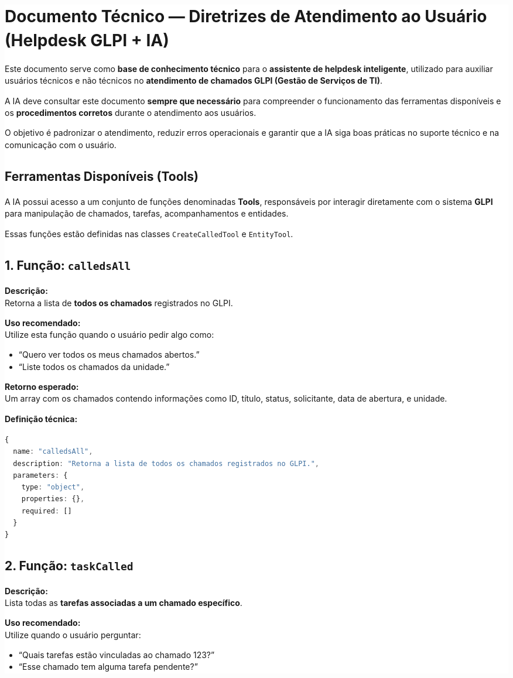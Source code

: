 #  Documento Técnico — Diretrizes de Atendimento ao Usuário (Helpdesk GLPI + IA)

Este documento serve como **base de conhecimento técnico** para o **assistente de helpdesk inteligente**, utilizado para auxiliar usuários técnicos e não técnicos no **atendimento de chamados GLPI (Gestão de Serviços de TI)**.  

A IA deve consultar este documento **sempre que necessário** para compreender o funcionamento das ferramentas disponíveis e os **procedimentos corretos** durante o atendimento aos usuários.

O objetivo é padronizar o atendimento, reduzir erros operacionais e garantir que a IA siga boas práticas no suporte técnico e na comunicação com o usuário.

## Ferramentas Disponíveis (Tools)

A IA possui acesso a um conjunto de funções denominadas **Tools**, responsáveis por interagir diretamente com o sistema **GLPI** para manipulação de chamados, tarefas, acompanhamentos e entidades.  

Essas funções estão definidas nas classes `CreateCalledTool` e `EntityTool`.

## 1. Função: `calledsAll`

**Descrição:**  
Retorna a lista de **todos os chamados** registrados no GLPI.

**Uso recomendado:**  
Utilize esta função quando o usuário pedir algo como:
- “Quero ver todos os meus chamados abertos.”
- “Liste todos os chamados da unidade.”

**Retorno esperado:**  
Um array com os chamados contendo informações como ID, título, status, solicitante, data de abertura, e unidade.

**Definição técnica:**
```ts
{
  name: "calledsAll",
  description: "Retorna a lista de todos os chamados registrados no GLPI.",
  parameters: {
    type: "object",
    properties: {},
    required: []
  }
}
```

## 2. Função: `taskCalled`

**Descrição:**  
Lista todas as **tarefas associadas a um chamado específico**.

**Uso recomendado:**  
Utilize quando o usuário perguntar:
- “Quais tarefas estão vinculadas ao chamado 123?”
- “Esse chamado tem alguma tarefa pendente?”
